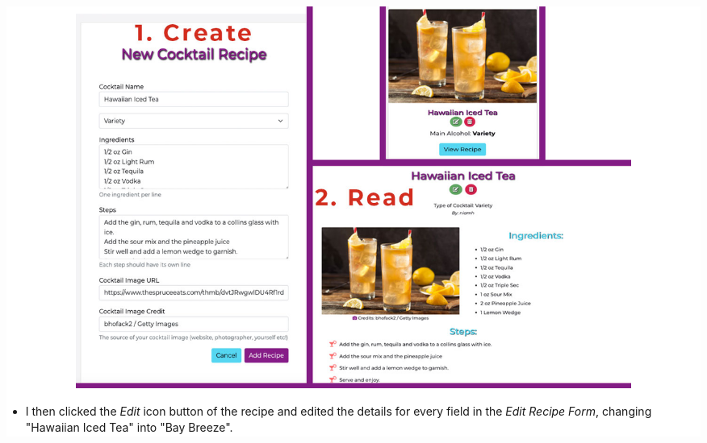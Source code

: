 <p align="center"><img src="documentation/testing/crud1.jpg" width="80%" alt="New Cocktail Recipe Form"/></p>

- I then clicked the *Edit* icon button of the recipe and edited the details for every field in the *Edit Recipe Form*, changing "Hawaiian Iced Tea" into "Bay Breeze".